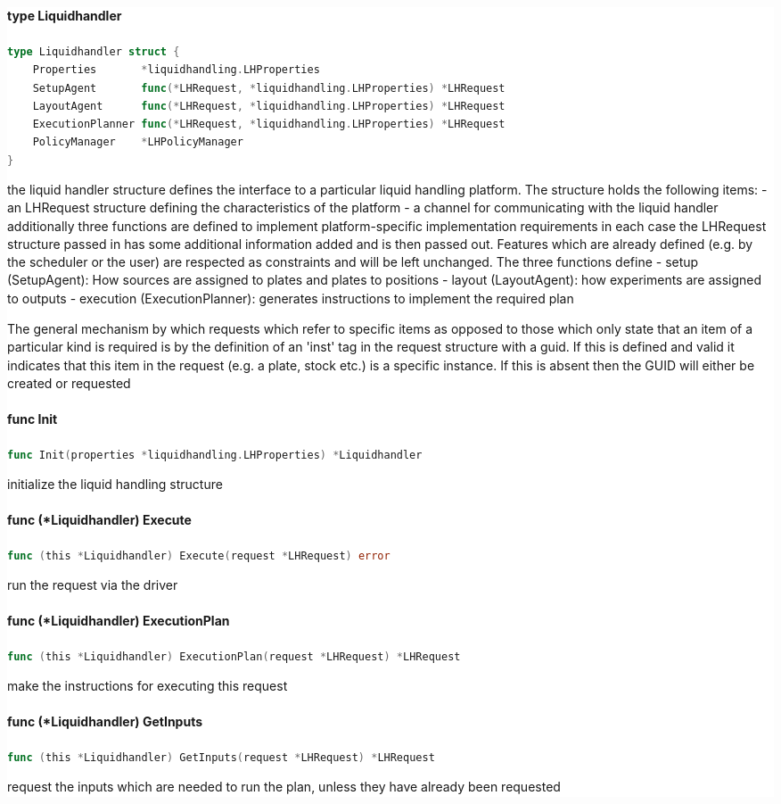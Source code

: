 #### type Liquidhandler

```go
type Liquidhandler struct {
	Properties       *liquidhandling.LHProperties
	SetupAgent       func(*LHRequest, *liquidhandling.LHProperties) *LHRequest
	LayoutAgent      func(*LHRequest, *liquidhandling.LHProperties) *LHRequest
	ExecutionPlanner func(*LHRequest, *liquidhandling.LHProperties) *LHRequest
	PolicyManager    *LHPolicyManager
}
```

the liquid handler structure defines the interface to a particular liquid
handling platform. The structure holds the following items: - an LHRequest
structure defining the characteristics of the platform - a channel for
communicating with the liquid handler additionally three functions are defined
to implement platform-specific implementation requirements in each case the
LHRequest structure passed in has some additional information added and is then
passed out. Features which are already defined (e.g. by the scheduler or the
user) are respected as constraints and will be left unchanged. The three
functions define - setup (SetupAgent): How sources are assigned to plates and
plates to positions - layout (LayoutAgent): how experiments are assigned to
outputs - execution (ExecutionPlanner): generates instructions to implement the
required plan

The general mechanism by which requests which refer to specific items as opposed
to those which only state that an item of a particular kind is required is by
the definition of an 'inst' tag in the request structure with a guid. If this is
defined and valid it indicates that this item in the request (e.g. a plate,
stock etc.) is a specific instance. If this is absent then the GUID will either
be created or requested

#### func  Init

```go
func Init(properties *liquidhandling.LHProperties) *Liquidhandler
```
initialize the liquid handling structure

#### func (*Liquidhandler) Execute

```go
func (this *Liquidhandler) Execute(request *LHRequest) error
```
run the request via the driver

#### func (*Liquidhandler) ExecutionPlan

```go
func (this *Liquidhandler) ExecutionPlan(request *LHRequest) *LHRequest
```
make the instructions for executing this request

#### func (*Liquidhandler) GetInputs

```go
func (this *Liquidhandler) GetInputs(request *LHRequest) *LHRequest
```
request the inputs which are needed to run the plan, unless they have already
been requested
